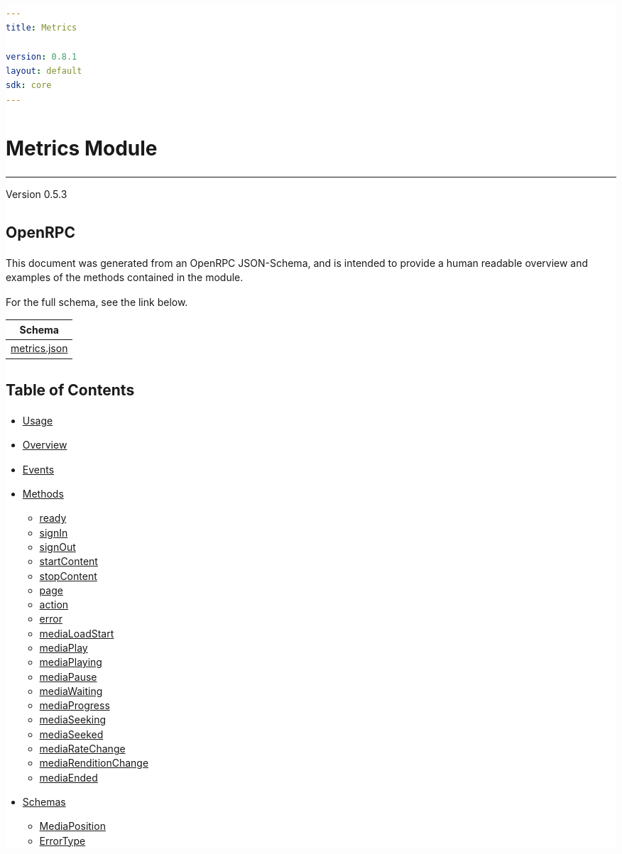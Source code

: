 ```yaml
---
title: Metrics

version: 0.8.1
layout: default
sdk: core
---
```


# Metrics Module
---
Version 0.5.3

## OpenRPC
This document was generated from an OpenRPC JSON-Schema, and is intended to provide a human readable overview and examples of the methods contained in the module.

For the full schema, see the link below.

| Schema |
|--------|
| [metrics.json](https://github.com/rdkcentral/firebolt-core-sdk/blob/main/src/modules/metrics.json) |


## Table of Contents
 - [Usage](#usage)
 - [Overview](#overview)
 - [Events](#events)

 - [Methods](#methods)
    - [ready](#ready)
    - [signIn](#signin)
    - [signOut](#signout)
    - [startContent](#startcontent)
    - [stopContent](#stopcontent)
    - [page](#page)
    - [action](#action)
    - [error](#error)
    - [mediaLoadStart](#medialoadstart)
    - [mediaPlay](#mediaplay)
    - [mediaPlaying](#mediaplaying)
    - [mediaPause](#mediapause)
    - [mediaWaiting](#mediawaiting)
    - [mediaProgress](#mediaprogress)
    - [mediaSeeking](#mediaseeking)
    - [mediaSeeked](#mediaseeked)
    - [mediaRateChange](#mediaratechange)
    - [mediaRenditionChange](#mediarenditionchange)
    - [mediaEnded](#mediaended)
 - [Schemas](#schemas)
    - [MediaPosition](#mediaposition)
    - [ErrorType](#errortype)
